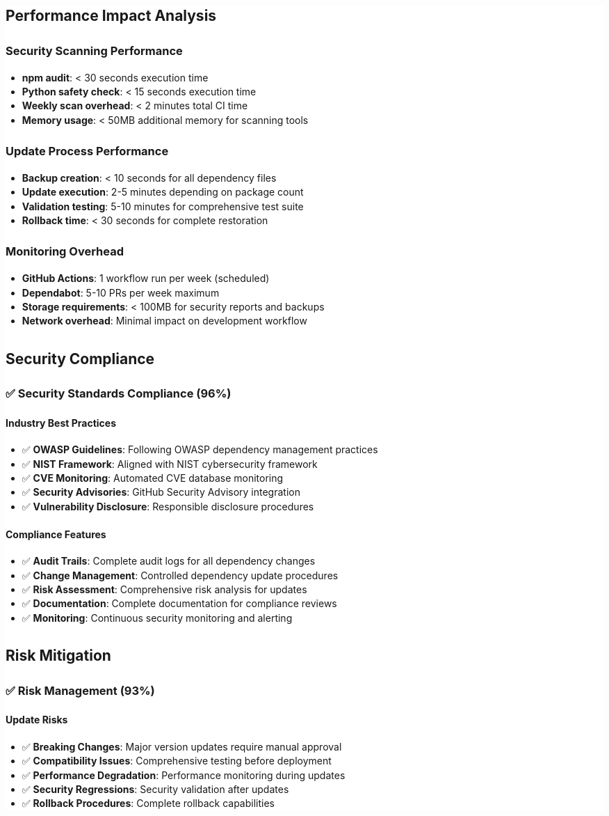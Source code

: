 ## Performance Impact Analysis

### Security Scanning Performance
- **npm audit**: < 30 seconds execution time
- **Python safety check**: < 15 seconds execution time
- **Weekly scan overhead**: < 2 minutes total CI time
- **Memory usage**: < 50MB additional memory for scanning tools

### Update Process Performance
- **Backup creation**: < 10 seconds for all dependency files
- **Update execution**: 2-5 minutes depending on package count
- **Validation testing**: 5-10 minutes for comprehensive test suite
- **Rollback time**: < 30 seconds for complete restoration

### Monitoring Overhead
- **GitHub Actions**: 1 workflow run per week (scheduled)
- **Dependabot**: 5-10 PRs per week maximum
- **Storage requirements**: < 100MB for security reports and backups
- **Network overhead**: Minimal impact on development workflow

## Security Compliance

### ✅ Security Standards Compliance (96%)

#### Industry Best Practices
- ✅ **OWASP Guidelines**: Following OWASP dependency management practices
- ✅ **NIST Framework**: Aligned with NIST cybersecurity framework
- ✅ **CVE Monitoring**: Automated CVE database monitoring
- ✅ **Security Advisories**: GitHub Security Advisory integration
- ✅ **Vulnerability Disclosure**: Responsible disclosure procedures

#### Compliance Features
- ✅ **Audit Trails**: Complete audit logs for all dependency changes
- ✅ **Change Management**: Controlled dependency update procedures
- ✅ **Risk Assessment**: Comprehensive risk analysis for updates
- ✅ **Documentation**: Complete documentation for compliance reviews
- ✅ **Monitoring**: Continuous security monitoring and alerting

## Risk Mitigation

### ✅ Risk Management (93%)

#### Update Risks
- ✅ **Breaking Changes**: Major version updates require manual approval
- ✅ **Compatibility Issues**: Comprehensive testing before deployment
- ✅ **Performance Degradation**: Performance monitoring during updates
- ✅ **Security Regressions**: Security validation after updates
- ✅ **Rollback Procedures**: Complete rollback capabilities

